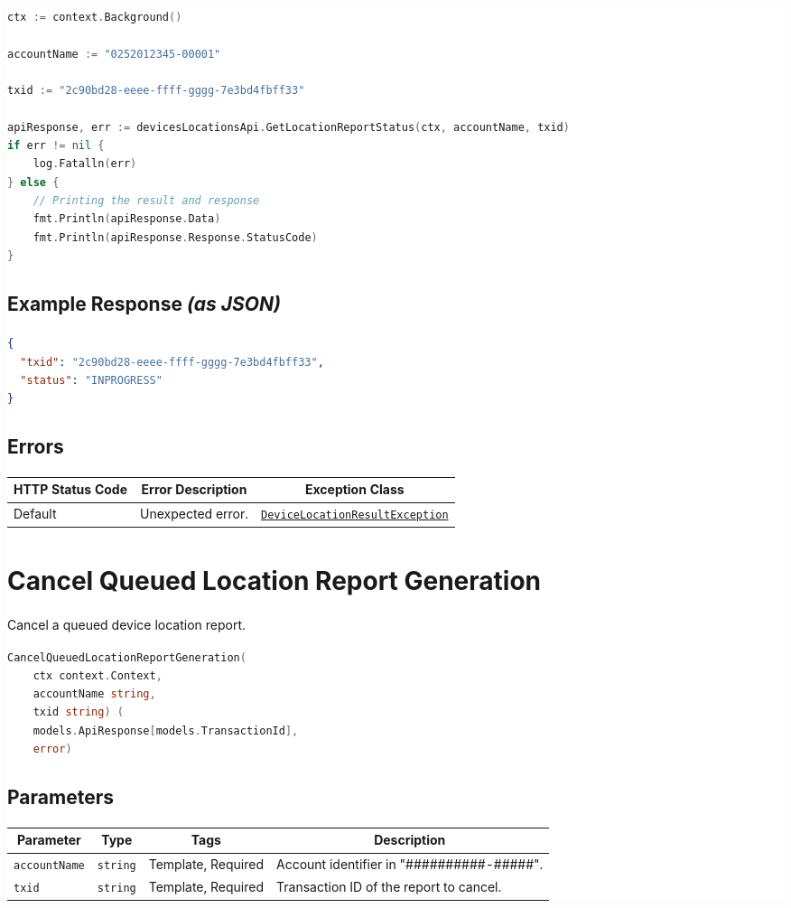 ```go
ctx := context.Background()

accountName := "0252012345-00001"

txid := "2c90bd28-eeee-ffff-gggg-7e3bd4fbff33"

apiResponse, err := devicesLocationsApi.GetLocationReportStatus(ctx, accountName, txid)
if err != nil {
    log.Fatalln(err)
} else {
    // Printing the result and response
    fmt.Println(apiResponse.Data)
    fmt.Println(apiResponse.Response.StatusCode)
}
```

## Example Response *(as JSON)*

```json
{
  "txid": "2c90bd28-eeee-ffff-gggg-7e3bd4fbff33",
  "status": "INPROGRESS"
}
```

## Errors

| HTTP Status Code | Error Description | Exception Class |
|  --- | --- | --- |
| Default | Unexpected error. | [`DeviceLocationResultException`](../../doc/models/device-location-result-exception.md) |


# Cancel Queued Location Report Generation

Cancel a queued device location report.

```go
CancelQueuedLocationReportGeneration(
    ctx context.Context,
    accountName string,
    txid string) (
    models.ApiResponse[models.TransactionId],
    error)
```

## Parameters

| Parameter | Type | Tags | Description |
|  --- | --- | --- | --- |
| `accountName` | `string` | Template, Required | Account identifier in "##########-#####". |
| `txid` | `string` | Template, Required | Transaction ID of the report to cancel. |
